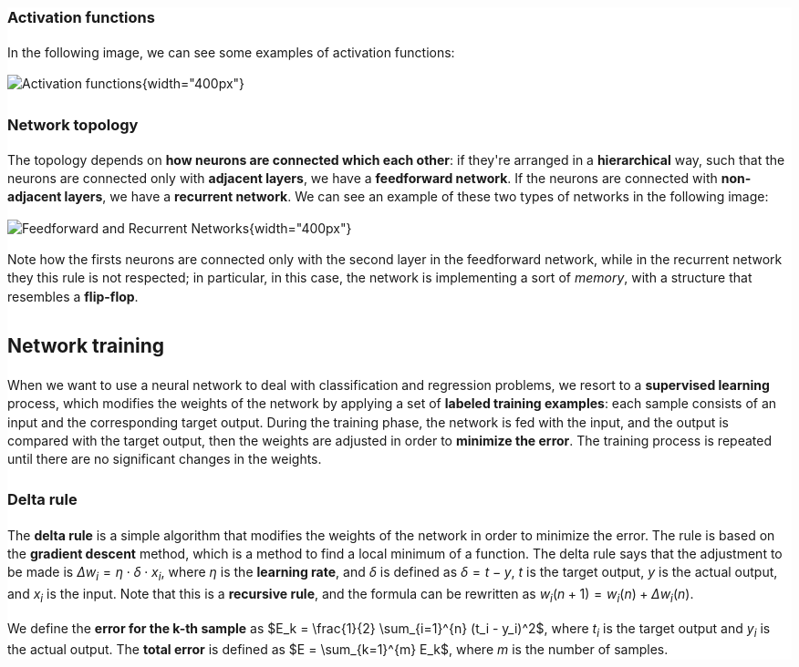 ### Activation functions

In the following image, we can see some examples of activation
functions:

![Activation
functions](../images/03/activationFunctions.png){width="400px"}

### Network topology

The topology depends on **how neurons are connected which each other**:
if they're arranged in a **hierarchical** way, such that the neurons are
connected only with **adjacent layers**, we have a **feedforward
network**. If the neurons are connected with **non-adjacent layers**, we
have a **recurrent network**. We can see an example of these two types
of networks in the following image:

![Feedforward and Recurrent
Networks](../images/03/hierarchy.png){width="400px"}

Note how the firsts neurons are connected only with the second layer in
the feedforward network, while in the recurrent network they this rule
is not respected; in particular, in this case, the network is
implementing a sort of *memory*, with a structure that resembles a
**flip-flop**.

## Network training

When we want to use a neural network to deal with classification and
regression problems, we resort to a **supervised learning** process,
which modifies the weights of the network by applying a set of **labeled
training examples**: each sample consists of an input and the
corresponding target output. During the training phase, the network is
fed with the input, and the output is compared with the target output,
then the weights are adjusted in order to **minimize the error**. The
training process is repeated until there are no significant changes in
the weights.

### Delta rule

The **delta rule** is a simple algorithm that modifies the weights of
the network in order to minimize the error. The rule is based on the
**gradient descent** method, which is a method to find a local minimum
of a function. The delta rule says that the adjustment to be made is
$\Delta w_i = \eta \cdot \delta \cdot x_i$, where $\eta$ is the
**learning rate**, and $\delta$ is defined as $\delta = t - y$, $t$ is
the target output, $y$ is the actual output, and $x_i$ is the input.
Note that this is a **recursive rule**, and the formula can be rewritten
as $w_i (n+1) = w_i (n) + \Delta w_i(n)$.

We define the **error for the k-th sample** as
$E_k = \frac{1}{2} \sum_{i=1}^{n} (t_i - y_i)^2$, where $t_i$ is the
target output and $y_i$ is the actual output. The **total error** is
defined as $E = \sum_{k=1}^{m} E_k$, where $m$ is the number of samples.
